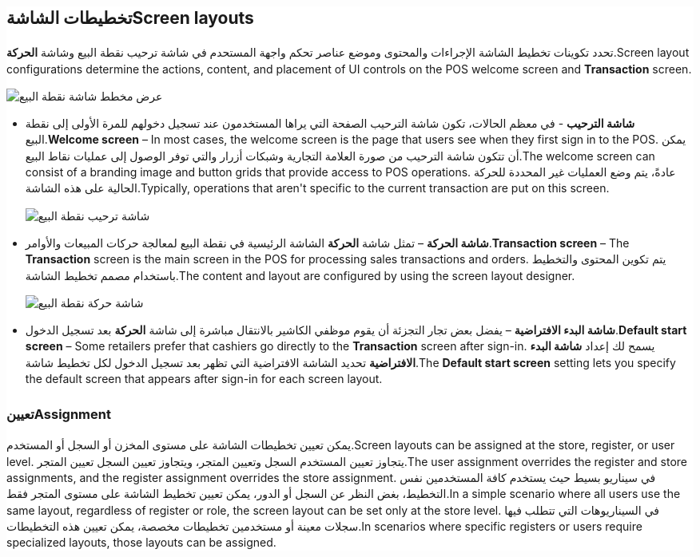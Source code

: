 ## <a name="screen-layouts"></a><span data-ttu-id="c1071-125">تخطيطات الشاشة</span><span class="sxs-lookup"><span data-stu-id="c1071-125">Screen layouts</span></span>

<span data-ttu-id="c1071-126">تحدد تكوينات تخطيط الشاشة الإجراءات والمحتوى وموضع عناصر تحكم واجهة المستحدم في  شاشة ترحيب نقطة البيع وشاشة **الحركة**.</span><span class="sxs-lookup"><span data-stu-id="c1071-126">Screen layout configurations determine the actions, content, and placement of UI controls on the POS welcome screen and **Transaction** screen.</span></span>

![عرض مخطط شاشة نقطة البيع](../retail/media/POS-Screen-Layout-View.png)

- <span data-ttu-id="c1071-128">**شاشة الترحيب** - في معظم الحالات، تكون شاشة الترحيب الصفحة التي يراها المستخدمون عند تسجيل دخولهم للمرة الأولى إلى نقطة البيع.</span><span class="sxs-lookup"><span data-stu-id="c1071-128">**Welcome screen** – In most cases, the welcome screen is the page that users see when they first sign in to the POS.</span></span> <span data-ttu-id="c1071-129">يمكن أن تتكون شاشة الترحيب من صورة العلامة التجارية وشبكات أزرار والتي توفر الوصول إلى عمليات نقاط البيع.</span><span class="sxs-lookup"><span data-stu-id="c1071-129">The welcome screen can consist of a branding image and button grids that provide access to POS operations.</span></span> <span data-ttu-id="c1071-130">عادةً، يتم وضع العمليات غير المحددة للحركة الحالية على هذه الشاشة.</span><span class="sxs-lookup"><span data-stu-id="c1071-130">Typically, operations that aren't specific to the current transaction are put on this screen.</span></span>

    ![شاشة ترحيب نقطة البيع](../retail/media/POS-Welcome-Screen.png)

- <span data-ttu-id="c1071-132">**شاشة الحركة** – تمثل شاشة **الحركة** الشاشة الرئيسية في نقطة البيع لمعالجة حركات المبيعات والأوامر.</span><span class="sxs-lookup"><span data-stu-id="c1071-132">**Transaction screen** – The **Transaction** screen is the main screen in the POS for processing sales transactions and orders.</span></span> <span data-ttu-id="c1071-133">يتم تكوين المحتوى والتخطيط باستخدام مصمم تخطيط الشاشة.</span><span class="sxs-lookup"><span data-stu-id="c1071-133">The content and layout are configured by using the screen layout designer.</span></span>

    ![شاشة حركة نقطة البيع](../retail/media/POS-Transaction-Screen.png)

- <span data-ttu-id="c1071-135">**شاشة البدء الافتراضية** – يفضل بعض تجار التجزئة أن يقوم موظفي الكاشير بالانتقال مباشرة إلى شاشة **الحركة** بعد تسجيل الدخول.</span><span class="sxs-lookup"><span data-stu-id="c1071-135">**Default start screen** – Some retailers prefer that cashiers go directly to the **Transaction** screen after sign-in.</span></span> <span data-ttu-id="c1071-136">يسمح لك إعداد **شاشة البدء الافتراضية** تحديد الشاشة الافتراضية التي تظهر بعد تسجيل الدخول لكل تخطيط شاشة.</span><span class="sxs-lookup"><span data-stu-id="c1071-136">The **Default start screen** setting lets you specify the default screen that appears after sign-in for each screen layout.</span></span>

### <a name="assignment"></a><span data-ttu-id="c1071-137">تعيين</span><span class="sxs-lookup"><span data-stu-id="c1071-137">Assignment</span></span>

<span data-ttu-id="c1071-138">يمكن تعيين تخطيطات الشاشة على مستوى المخزن أو السجل أو المستخدم.</span><span class="sxs-lookup"><span data-stu-id="c1071-138">Screen layouts can be assigned at the store, register, or user level.</span></span> <span data-ttu-id="c1071-139">يتجاوز تعيين المستخدم السجل وتعيين المتجر، ويتجاوز تعيين السجل تعيين المتجر.</span><span class="sxs-lookup"><span data-stu-id="c1071-139">The user assignment overrides the register and store assignments, and the register assignment overrides the store assignment.</span></span> <span data-ttu-id="c1071-140">في سيناريو بسيط حيث يستخدم كافة المستخدمين نفس التخطيط، بغض النظر عن السجل أو الدور، يمكن تعيين تخطيط الشاشة على مستوى المتجر فقط.</span><span class="sxs-lookup"><span data-stu-id="c1071-140">In a simple scenario where all users use the same layout, regardless of register or role, the screen layout can be set only at the store level.</span></span> <span data-ttu-id="c1071-141">في السيناريوهات التي تتطلب فيها سجلات معينة أو مستخدمين تخطيطات مخصصة، يمكن تعيين هذه التخطيطات.</span><span class="sxs-lookup"><span data-stu-id="c1071-141">In scenarios where specific registers or users require specialized layouts, those layouts can be assigned.</span></span>
